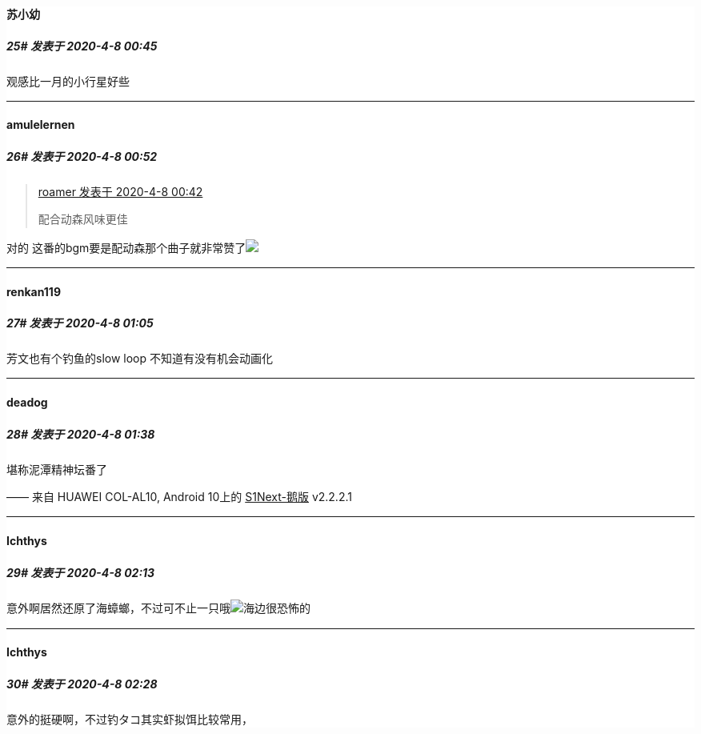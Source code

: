 ####  苏小幼  
##### 25#       发表于 2020-4-8 00:45


观感比一月的小行星好些


-----

####  amulelernen  
##### 26#       发表于 2020-4-8 00:52


<blockquote><a href="httphttps://bbs.saraba1st.com/2b/forum.php?mod=redirect&amp;goto=findpost&amp;pid=47009213&amp;ptid=1824599" target="_blank">roamer 发表于 2020-4-8 00:42</a>

配合动森风味更佳</blockquote>
对的 这番的bgm要是配动森那个曲子就非常赞了<img src="https://static.saraba1st.com/image/smiley/face2017/066.png" referrerpolicy="no-referrer">


-----

####  renkan119  
##### 27#       发表于 2020-4-8 01:05


芳文也有个钓鱼的slow loop 不知道有没有机会动画化


-----

####  deadog  
##### 28#       发表于 2020-4-8 01:38


堪称泥潭精神坛番了

—— 来自 HUAWEI COL-AL10, Android 10上的 [S1Next-鹅版](https://github.com/ykrank/S1-Next/releases) v2.2.2.1


-----

####  Ichthys  
##### 29#       发表于 2020-4-8 02:13


意外啊居然还原了海蟑螂，不过可不止一只哦<img src="https://static.saraba1st.com/image/smiley/face2017/043.png" referrerpolicy="no-referrer">海边很恐怖的


-----

####  Ichthys  
##### 30#       发表于 2020-4-8 02:28


意外的挺硬啊，不过钓タコ其实虾拟饵比较常用，

